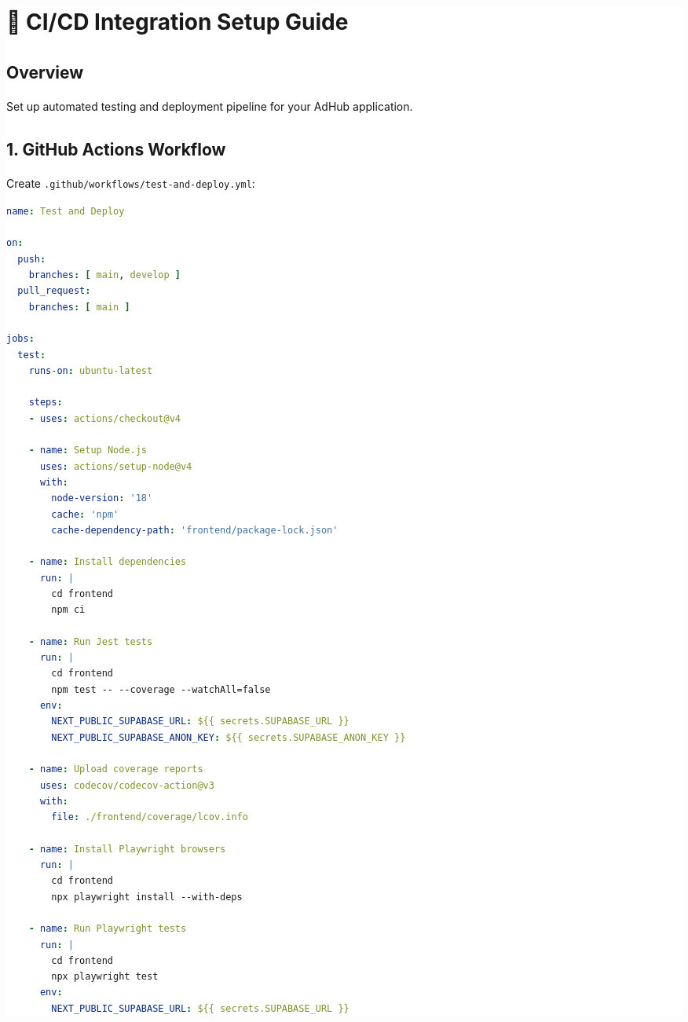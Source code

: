 # 🚀 CI/CD Integration Setup Guide

## Overview

Set up automated testing and deployment pipeline for your AdHub application.

## 1. GitHub Actions Workflow

Create `.github/workflows/test-and-deploy.yml`:

```yaml
name: Test and Deploy

on:
  push:
    branches: [ main, develop ]
  pull_request:
    branches: [ main ]

jobs:
  test:
    runs-on: ubuntu-latest
    
    steps:
    - uses: actions/checkout@v4
    
    - name: Setup Node.js
      uses: actions/setup-node@v4
      with:
        node-version: '18'
        cache: 'npm'
        cache-dependency-path: 'frontend/package-lock.json'
    
    - name: Install dependencies
      run: |
        cd frontend
        npm ci
    
    - name: Run Jest tests
      run: |
        cd frontend
        npm test -- --coverage --watchAll=false
      env:
        NEXT_PUBLIC_SUPABASE_URL: ${{ secrets.SUPABASE_URL }}
        NEXT_PUBLIC_SUPABASE_ANON_KEY: ${{ secrets.SUPABASE_ANON_KEY }}
    
    - name: Upload coverage reports
      uses: codecov/codecov-action@v3
      with:
        file: ./frontend/coverage/lcov.info
    
    - name: Install Playwright browsers
      run: |
        cd frontend
        npx playwright install --with-deps
    
    - name: Run Playwright tests
      run: |
        cd frontend
        npx playwright test
      env:
        NEXT_PUBLIC_SUPABASE_URL: ${{ secrets.SUPABASE_URL }}
```